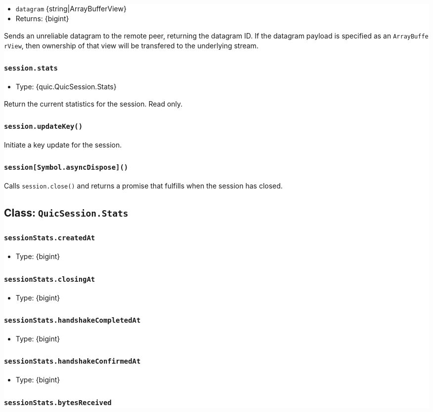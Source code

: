 

* `datagram` {string|ArrayBufferView}
* Returns: {bigint}

Sends an unreliable datagram to the remote peer, returning the datagram ID.
If the datagram payload is specified as an `ArrayBufferView`, then ownership of
that view will be transfered to the underlying stream.

### `session.stats`



* Type: {quic.QuicSession.Stats}

Return the current statistics for the session. Read only.

### `session.updateKey()`



Initiate a key update for the session.

### `session[Symbol.asyncDispose]()`



Calls `session.close()` and returns a promise that fulfills when the
session has closed.

## Class: `QuicSession.Stats`



### `sessionStats.createdAt`



* Type: {bigint}

### `sessionStats.closingAt`



* Type: {bigint}

### `sessionStats.handshakeCompletedAt`



* Type: {bigint}

### `sessionStats.handshakeConfirmedAt`



* Type: {bigint}

### `sessionStats.bytesReceived`

